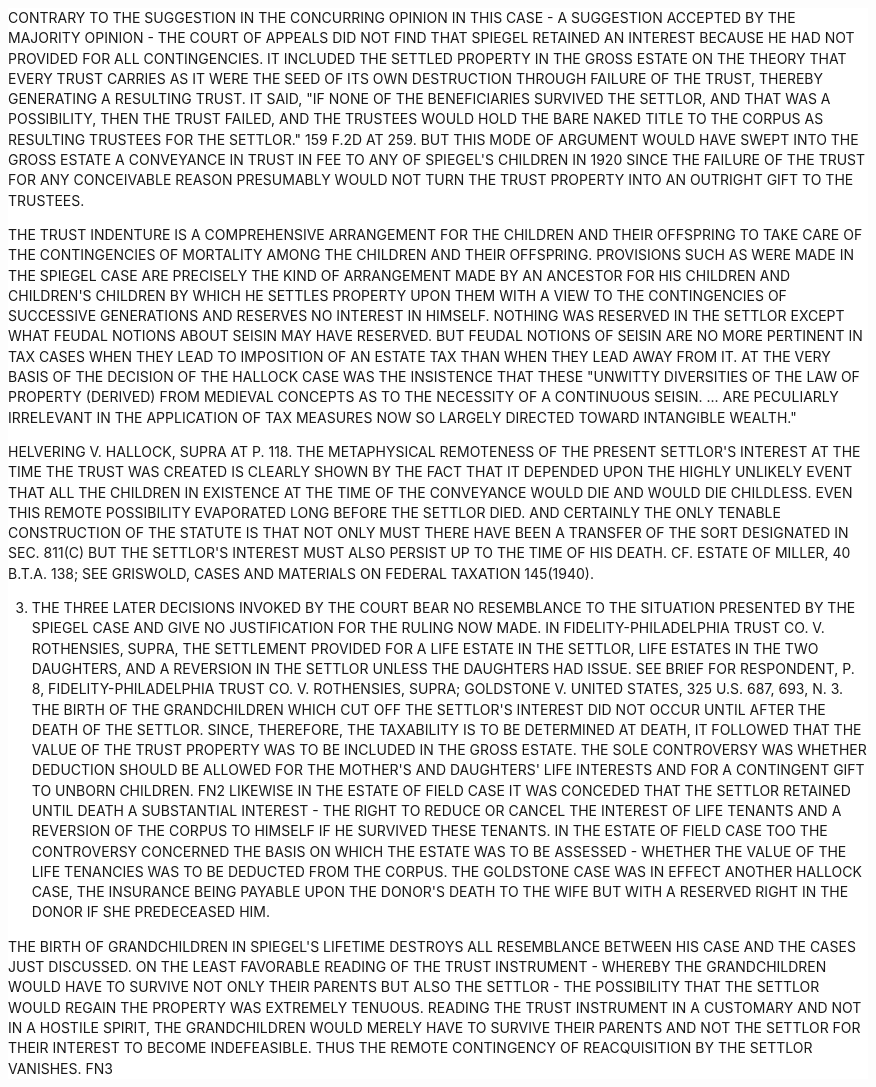 CONTRARY TO THE SUGGESTION IN THE CONCURRING OPINION IN THIS CASE - A SUGGESTION ACCEPTED BY THE MAJORITY OPINION - THE COURT OF APPEALS DID NOT FIND THAT SPIEGEL RETAINED AN INTEREST BECAUSE HE HAD NOT PROVIDED FOR ALL CONTINGENCIES.  IT INCLUDED THE SETTLED PROPERTY IN THE GROSS ESTATE ON THE THEORY THAT EVERY TRUST CARRIES AS IT WERE THE SEED OF ITS OWN DESTRUCTION THROUGH FAILURE OF THE TRUST, THEREBY GENERATING A RESULTING TRUST.  IT SAID, "IF NONE OF THE BENEFICIARIES SURVIVED THE SETTLOR, AND THAT WAS A POSSIBILITY, THEN THE TRUST FAILED, AND THE TRUSTEES WOULD HOLD THE BARE NAKED TITLE TO THE CORPUS AS RESULTING TRUSTEES FOR THE SETTLOR."  159 F.2D AT 259.  BUT THIS MODE OF ARGUMENT WOULD HAVE SWEPT INTO THE GROSS ESTATE A CONVEYANCE IN TRUST IN FEE TO ANY OF SPIEGEL'S CHILDREN IN 1920 SINCE THE FAILURE OF THE TRUST FOR ANY CONCEIVABLE REASON PRESUMABLY WOULD NOT TURN THE TRUST PROPERTY INTO AN OUTRIGHT GIFT TO THE TRUSTEES.

THE TRUST INDENTURE IS A COMPREHENSIVE ARRANGEMENT FOR THE CHILDREN AND THEIR OFFSPRING TO TAKE CARE OF THE CONTINGENCIES OF MORTALITY AMONG THE CHILDREN AND THEIR OFFSPRING.  PROVISIONS SUCH AS WERE MADE IN THE SPIEGEL CASE ARE PRECISELY THE KIND OF ARRANGEMENT MADE BY AN ANCESTOR FOR HIS CHILDREN AND CHILDREN'S CHILDREN BY WHICH HE SETTLES PROPERTY UPON THEM WITH A VIEW TO THE CONTINGENCIES OF SUCCESSIVE GENERATIONS AND RESERVES NO INTEREST IN HIMSELF.  NOTHING WAS RESERVED IN THE SETTLOR EXCEPT WHAT FEUDAL NOTIONS ABOUT SEISIN MAY HAVE RESERVED.  BUT FEUDAL NOTIONS OF SEISIN ARE NO MORE PERTINENT IN TAX CASES WHEN THEY LEAD TO IMPOSITION OF AN ESTATE TAX THAN WHEN THEY LEAD AWAY FROM IT.  AT THE VERY BASIS OF THE DECISION OF THE HALLOCK CASE WAS THE INSISTENCE THAT THESE "UNWITTY DIVERSITIES OF THE LAW OF PROPERTY (DERIVED) FROM MEDIEVAL CONCEPTS AS TO THE NECESSITY OF A CONTINUOUS SEISIN.  ...  ARE PECULIARLY IRRELEVANT IN THE APPLICATION OF TAX MEASURES NOW SO LARGELY DIRECTED TOWARD INTANGIBLE WEALTH."

HELVERING V. HALLOCK, SUPRA AT P. 118.  THE METAPHYSICAL REMOTENESS OF THE PRESENT SETTLOR'S INTEREST AT THE TIME THE TRUST WAS CREATED IS CLEARLY SHOWN BY THE FACT THAT IT DEPENDED UPON THE HIGHLY UNLIKELY EVENT THAT ALL THE CHILDREN IN EXISTENCE AT THE TIME OF THE CONVEYANCE WOULD DIE AND WOULD DIE CHILDLESS.  EVEN THIS REMOTE POSSIBILITY EVAPORATED LONG BEFORE THE SETTLOR DIED.  AND CERTAINLY THE ONLY TENABLE CONSTRUCTION OF THE STATUTE IS THAT NOT ONLY MUST THERE HAVE BEEN A TRANSFER OF THE SORT DESIGNATED IN SEC. 811(C) BUT THE SETTLOR'S INTEREST MUST ALSO PERSIST UP TO THE TIME OF HIS DEATH.  CF. ESTATE OF MILLER, 40 B.T.A. 138; SEE GRISWOLD, CASES AND MATERIALS ON FEDERAL TAXATION 145(1940).

3.  THE THREE LATER DECISIONS INVOKED BY THE COURT BEAR NO RESEMBLANCE TO THE SITUATION PRESENTED BY THE SPIEGEL CASE AND GIVE NO JUSTIFICATION FOR THE RULING NOW MADE.  IN FIDELITY-PHILADELPHIA TRUST CO. V. ROTHENSIES, SUPRA, THE SETTLEMENT PROVIDED FOR A LIFE ESTATE IN THE SETTLOR, LIFE ESTATES IN THE TWO DAUGHTERS, AND A REVERSION IN THE SETTLOR UNLESS THE DAUGHTERS HAD ISSUE.  SEE BRIEF FOR RESPONDENT, P. 8, FIDELITY-PHILADELPHIA TRUST CO. V. ROTHENSIES, SUPRA; GOLDSTONE V. UNITED STATES, 325 U.S. 687, 693, N. 3.  THE BIRTH OF THE GRANDCHILDREN WHICH CUT OFF THE SETTLOR'S INTEREST DID NOT OCCUR UNTIL AFTER THE DEATH OF THE SETTLOR.  SINCE, THEREFORE, THE TAXABILITY IS TO BE DETERMINED AT DEATH, IT FOLLOWED THAT THE VALUE OF THE TRUST PROPERTY WAS TO BE INCLUDED IN THE GROSS ESTATE.  THE SOLE CONTROVERSY WAS WHETHER DEDUCTION SHOULD BE ALLOWED FOR THE MOTHER'S AND DAUGHTERS' LIFE INTERESTS AND FOR A CONTINGENT GIFT TO UNBORN CHILDREN.  FN2 LIKEWISE IN THE ESTATE OF FIELD CASE IT WAS CONCEDED THAT THE SETTLOR RETAINED UNTIL DEATH A SUBSTANTIAL INTEREST - THE RIGHT TO REDUCE OR CANCEL THE INTEREST OF LIFE TENANTS AND A REVERSION OF THE CORPUS TO HIMSELF IF HE SURVIVED THESE TENANTS.  IN THE ESTATE OF FIELD CASE TOO THE CONTROVERSY CONCERNED THE BASIS ON WHICH THE ESTATE WAS TO BE ASSESSED - WHETHER THE VALUE OF THE LIFE TENANCIES WAS TO BE DEDUCTED FROM THE CORPUS.  THE GOLDSTONE CASE WAS IN EFFECT ANOTHER HALLOCK CASE, THE INSURANCE BEING PAYABLE UPON THE DONOR'S DEATH TO THE WIFE BUT WITH A RESERVED RIGHT IN THE DONOR IF SHE PREDECEASED HIM.

THE BIRTH OF GRANDCHILDREN IN SPIEGEL'S LIFETIME DESTROYS ALL RESEMBLANCE BETWEEN HIS CASE AND THE CASES JUST DISCUSSED.  ON THE LEAST FAVORABLE READING OF THE TRUST INSTRUMENT - WHEREBY THE GRANDCHILDREN WOULD HAVE TO SURVIVE NOT ONLY THEIR PARENTS BUT ALSO THE SETTLOR - THE POSSIBILITY THAT THE SETTLOR WOULD REGAIN THE PROPERTY WAS EXTREMELY TENUOUS.  READING THE TRUST INSTRUMENT IN A CUSTOMARY AND NOT IN A HOSTILE SPIRIT, THE GRANDCHILDREN WOULD MERELY HAVE TO SURVIVE THEIR PARENTS AND NOT THE SETTLOR FOR THEIR INTEREST TO BECOME INDEFEASIBLE.  THUS THE REMOTE CONTINGENCY OF REACQUISITION BY THE SETTLOR VANISHES.  FN3
